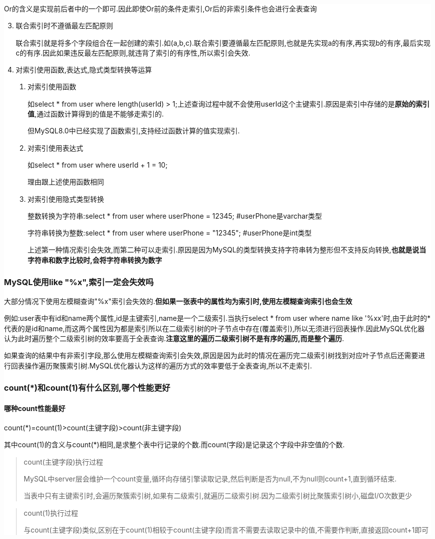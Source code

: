    Or的含义是实现前后者中的一个即可.因此即使Or前的条件走索引,Or后的非索引条件也会进行全表查询

3. 联合索引时不遵循最左匹配原则

   联合索引就是将多个字段组合在一起创建的索引.如(a,b,c).联合索引要遵循最左匹配原则,也就是先实现a的有序,再实现b的有序,最后实现c的有序.因此如果违反最左匹配原则,就违背了索引的有序性,所以索引会失效.

4. 对索引使用函数,表达式,隐式类型转换等运算

   1. 对索引使用函数

      如select * from user where length(userId) > 1;上述查询过程中就不会使用userId这个主键索引.原因是索引中存储的是**原始的索引值**,通过函数计算得到的值是不能够走索引的.

      但MySQL8.0中已经实现了函数索引,支持经过函数计算的值实现索引.

   2. 对索引使用表达式

      如select * from user where userId + 1 = 10;

      理由跟上述使用函数相同

   3. 对索引使用隐式类型转换

      整数转换为字符串:select * from user where userPhone = 12345;  #userPhone是varchar类型

      字符串转换为整数:select * from user where userPhone = "12345"; #userPhone是int类型

      上述第一种情况索引会失效,而第二种可以走索引.原因是因为MySQL的类型转换支持字符串转为整形但不支持反向转换,**也就是说当字符串和数字比较时,会将字符串转换为数字**

### MySQL使用like "%x",索引一定会失效吗

大部分情况下使用左模糊查询"%x"索引会失效的.**但如果一张表中的属性均为索引时,使用左模糊查询索引也会生效**

例如:user表中有id和name两个属性,id是主键索引,name是一个二级索引.当执行select  * from user where name like '%xx'时,由于此时的*代表的是id和name,而这两个属性因为都是索引所以在二级索引树的叶子节点中存在(覆盖索引),所以无须进行回表操作.因此MySQL优化器认为此时遍历整个二级索引树的效率要高于全表查询.**注意这里的遍历二级索引树不是有序的遍历,而是整个遍历**.

如果查询的结果中有非索引字段,那么使用左模糊查询索引会失效,原因是因为此时的情况在遍历完二级索引树找到对应叶子节点后还需要进行回表操作遍历聚簇索引树.MySQL优化器认为这样的遍历方式的效率要低于全表查询,所以不走索引.

### count(*)和count(1)有什么区别,哪个性能更好

#### 哪种count性能最好

count(*)=count(1)>count(主键字段)>count(非主键字段)

其中count(1)的含义与count(*)相同,是求整个表中行记录的个数.而count(字段)是记录这个字段中非空值的个数.

> count(主键字段)执行过程
>
> MySQL中server层会维护一个count变量,循环向存储引擎读取记录,然后判断是否为null,不为null则count+1,直到循环结束.
>
> 当表中只有主键索引时,会遍历聚簇索引树,如果有二级索引,就遍历二级索引树.因为二级索引树比聚簇索引树小,磁盘I/O次数更少



> count(1)执行过程
>
> 与count(主键字段)类似,区别在于count(1)相较于count(主键字段)而言不需要去读取记录中的值,不需要作判断,直接返回count+1即可
